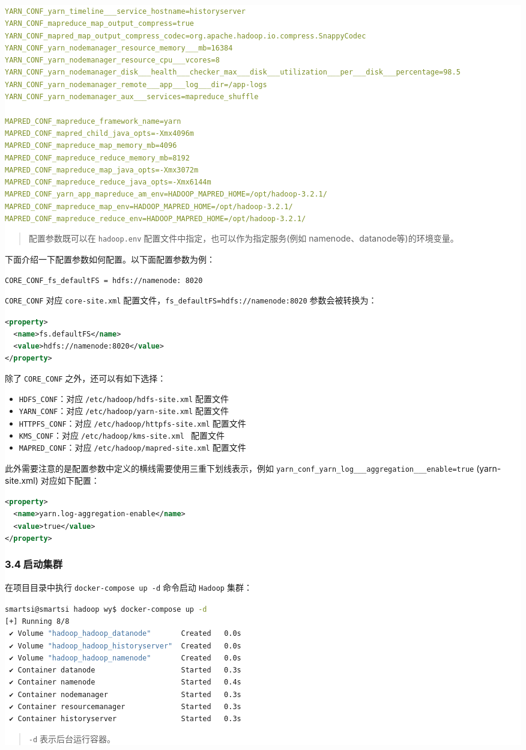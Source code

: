 ```yaml
YARN_CONF_yarn_timeline___service_hostname=historyserver
YARN_CONF_mapreduce_map_output_compress=true
YARN_CONF_mapred_map_output_compress_codec=org.apache.hadoop.io.compress.SnappyCodec
YARN_CONF_yarn_nodemanager_resource_memory___mb=16384
YARN_CONF_yarn_nodemanager_resource_cpu___vcores=8
YARN_CONF_yarn_nodemanager_disk___health___checker_max___disk___utilization___per___disk___percentage=98.5
YARN_CONF_yarn_nodemanager_remote___app___log___dir=/app-logs
YARN_CONF_yarn_nodemanager_aux___services=mapreduce_shuffle

MAPRED_CONF_mapreduce_framework_name=yarn
MAPRED_CONF_mapred_child_java_opts=-Xmx4096m
MAPRED_CONF_mapreduce_map_memory_mb=4096
MAPRED_CONF_mapreduce_reduce_memory_mb=8192
MAPRED_CONF_mapreduce_map_java_opts=-Xmx3072m
MAPRED_CONF_mapreduce_reduce_java_opts=-Xmx6144m
MAPRED_CONF_yarn_app_mapreduce_am_env=HADOOP_MAPRED_HOME=/opt/hadoop-3.2.1/
MAPRED_CONF_mapreduce_map_env=HADOOP_MAPRED_HOME=/opt/hadoop-3.2.1/
MAPRED_CONF_mapreduce_reduce_env=HADOOP_MAPRED_HOME=/opt/hadoop-3.2.1/
```

> 配置参数既可以在 `hadoop.env` 配置文件中指定，也可以作为指定服务(例如 namenode、datanode等)的环境变量。

下面介绍一下配置参数如何配置。以下面配置参数为例：
```
CORE_CONF_fs_defaultFS = hdfs://namenode: 8020
```
`CORE_CONF` 对应 `core-site.xml` 配置文件，`fs_defaultFS=hdfs://namenode:8020` 参数会被转换为：
```xml
<property>
  <name>fs.defaultFS</name>
  <value>hdfs://namenode:8020</value>
</property>
```
除了 `CORE_CONF` 之外，还可以有如下选择：
- `HDFS_CONF`：对应 `/etc/hadoop/hdfs-site.xml` 配置文件
- `YARN_CONF`：对应 `/etc/hadoop/yarn-site.xml` 配置文件
- `HTTPFS_CONF`：对应 `/etc/hadoop/httpfs-site.xml` 配置文件
- `KMS_CONF`：对应 `/etc/hadoop/kms-site.xml ` 配置文件
- `MAPRED_CONF`：对应 `/etc/hadoop/mapred-site.xml` 配置文件

此外需要注意的是配置参数中定义的横线需要使用三重下划线表示，例如 `yarn_conf_yarn_log___aggregation___enable=true` (yarn-site.xml) 对应如下配置：
```xml
<property>
  <name>yarn.log-aggregation-enable</name>
  <value>true</value>
</property>
```

### 3.4 启动集群

在项目目录中执行 `docker-compose up -d` 命令启动 `Hadoop` 集群：
```bash
smartsi@smartsi hadoop wy$ docker-compose up -d
[+] Running 8/8
 ✔ Volume "hadoop_hadoop_datanode"       Created   0.0s
 ✔ Volume "hadoop_hadoop_historyserver"  Created   0.0s
 ✔ Volume "hadoop_hadoop_namenode"       Created   0.0s
 ✔ Container datanode                    Started   0.3s
 ✔ Container namenode                    Started   0.4s
 ✔ Container nodemanager                 Started   0.3s
 ✔ Container resourcemanager             Started   0.3s
 ✔ Container historyserver               Started   0.3s
```
> `-d` 表示后台运行容器。
